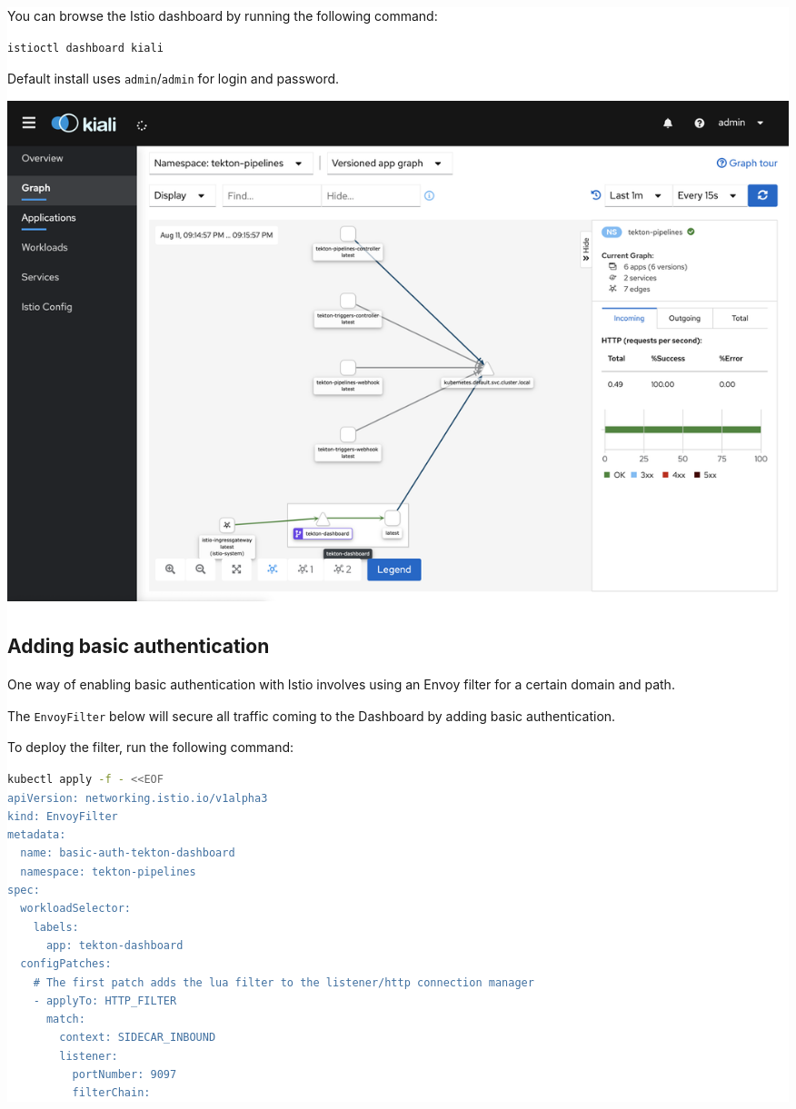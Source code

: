 You can browse the Istio dashboard by running the following command:

```bash
istioctl dashboard kiali
```

Default install uses `admin`/`admin` for login and password.

![Istio dashboard graph](./walkthrough-istio-kiali.png)

## Adding basic authentication

One way of enabling basic authentication with Istio involves using an Envoy filter for a certain domain and path.

The `EnvoyFilter` below will secure all traffic coming to the Dashboard by adding basic authentication.

To deploy the filter, run the following command:

```bash
kubectl apply -f - <<EOF
apiVersion: networking.istio.io/v1alpha3
kind: EnvoyFilter
metadata:
  name: basic-auth-tekton-dashboard
  namespace: tekton-pipelines
spec:
  workloadSelector:
    labels:
      app: tekton-dashboard
  configPatches:
    # The first patch adds the lua filter to the listener/http connection manager
    - applyTo: HTTP_FILTER
      match:
        context: SIDECAR_INBOUND
        listener:
          portNumber: 9097
          filterChain:
```